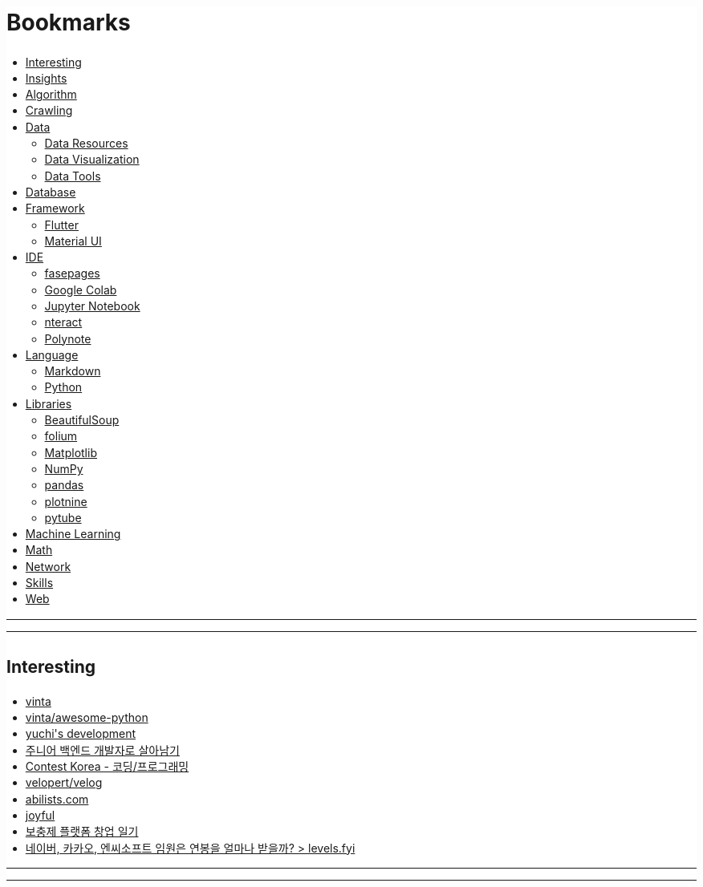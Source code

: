# Bookmarks
  - [Interesting](#interesting)
  - [Insights](#insights)
  - [Algorithm](#algorithm)
  - [Crawling](#crawling)
  - [Data](#data)
    + [Data Resources](#data-resources)
    + [Data Visualization](#data-visualization)
    + [Data Tools](#data-tools)
  - [Database](#database)
  - [Framework](#framework)
    + [Flutter](#flutter)
    + [Material UI](#material-ui)
  - [IDE](#ide)
    + [fasepages](#fasepages)
    + [Google Colab](#google-colab)
    + [Jupyter Notebook](#jupyter-notebook)
    + [nteract](#nteract)
    + [Polynote](#polynote)
  - [Language](#language)
    + [Markdown](#markdown)
    + [Python](#python)
  - [Libraries](#libraries)
    + [BeautifulSoup](#beautifulsoup)
    + [folium](#folium)
    + [Matplotlib](#matplotlib)
    + [NumPy](#numpy)
    + [pandas](#pandas)
    + [plotnine](#plotnine)
    + [pytube](#pytube)
  - [Machine Learning](#machine-learning)
  - [Math](#math)
  - [Network](#network)
  - [Skills](#skills)
  - [Web](#web)

---
---

## Interesting
- [vinta](https://github.com/vinta/)
- [vinta/awesome-python](https://github.com/vinta/awesome-python)
- [yuchi's development](https://megayuchi.com/)
- [주니어 백엔드 개발자로 살아남기](https://bit.ly/36R2rRK)
- [Contest Korea - 코딩/프로그래밍](https://bit.ly/3Le17XS)
- [velopert/velog](https://github.com/velopert/velog)
- [abilists.com](https://github.com/abilists)
- [joyful](https://github.com/joyfuI)
- [보충제 플랫폼 창업 일기](https://wukbro.tistory.com/)
- [네이버, 카카오, 엔씨소프트 임원은 연봉을 얼마나 받을까? > levels.fyi](http://channy.creation.net/blog/1551)

---
---